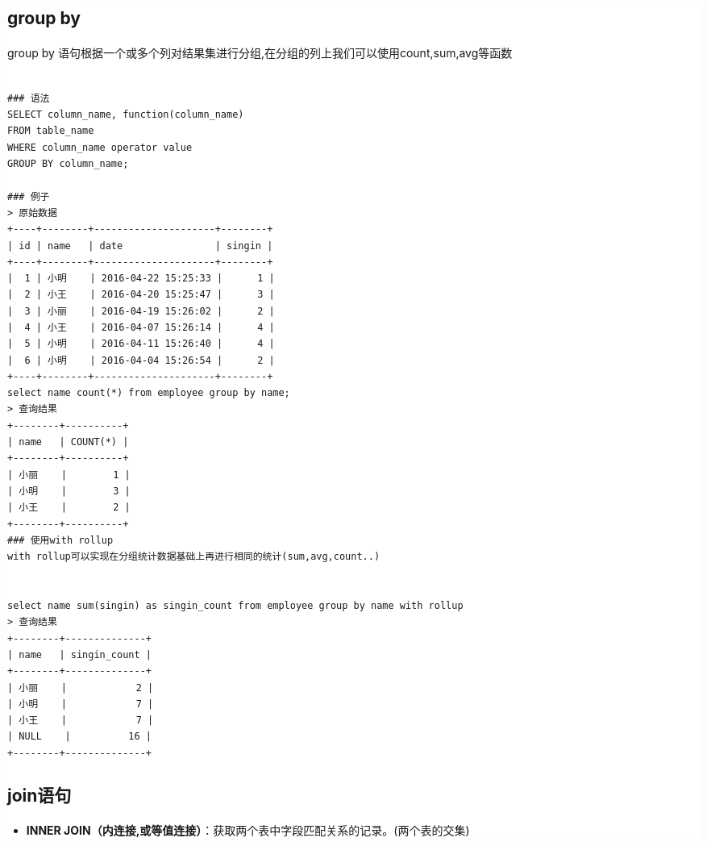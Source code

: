 ## group by
group by 语句根据一个或多个列对结果集进行分组,在分组的列上我们可以使用count,sum,avg等函数

```mysql

### 语法
SELECT column_name, function(column_name)
FROM table_name
WHERE column_name operator value
GROUP BY column_name;

### 例子
> 原始数据
+----+--------+---------------------+--------+
| id | name   | date                | singin |
+----+--------+---------------------+--------+
|  1 | 小明 	 | 2016-04-22 15:25:33 |      1 |
|  2 | 小王 	 | 2016-04-20 15:25:47 |      3 |
|  3 | 小丽 	 | 2016-04-19 15:26:02 |      2 |
|  4 | 小王 	 | 2016-04-07 15:26:14 |      4 |
|  5 | 小明 	 | 2016-04-11 15:26:40 |      4 |
|  6 | 小明 	 | 2016-04-04 15:26:54 |      2 |
+----+--------+---------------------+--------+
select name count(*) from employee group by name;
> 查询结果
+--------+----------+
| name   | COUNT(*) |
+--------+----------+
| 小丽 	|        1 |
| 小明 	|        3 |
| 小王 	|        2 |
+--------+----------+
### 使用with rollup
with rollup可以实现在分组统计数据基础上再进行相同的统计(sum,avg,count..)


select name sum(singin) as singin_count from employee group by name with rollup
> 查询结果
+--------+--------------+
| name   | singin_count |
+--------+--------------+
| 小丽 	|            2 |
| 小明 	|            7 |
| 小王 	|            7 |
| NULL    |          16 |
+--------+--------------+
```

## join语句

- **INNER JOIN（内连接,或等值连接）**：获取两个表中字段匹配关系的记录。(两个表的交集)

